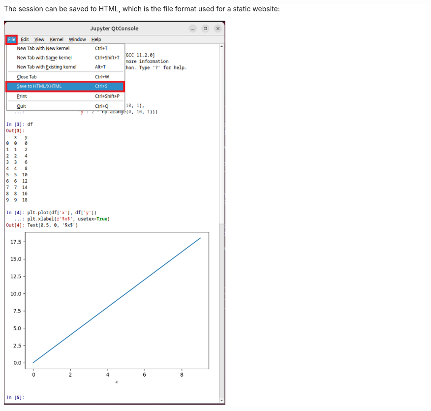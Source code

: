 The session can be saved to HTML, which is the file format used for a static website:

<img src='./images/img_117.png' alt='img_117' width='450'/>
